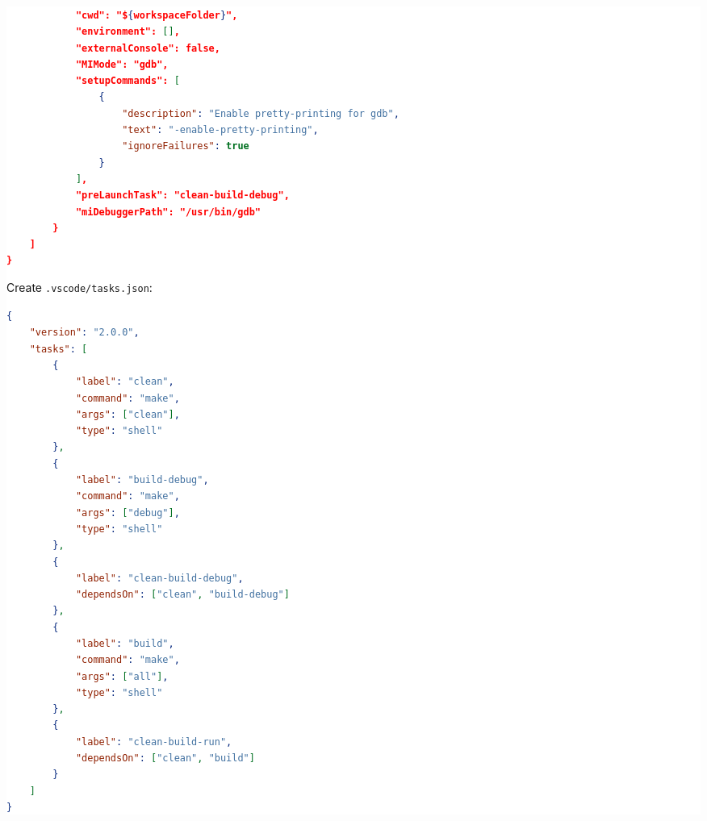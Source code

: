 ```json
            "cwd": "${workspaceFolder}",
            "environment": [],
            "externalConsole": false,
            "MIMode": "gdb",
            "setupCommands": [
                {
                    "description": "Enable pretty-printing for gdb",
                    "text": "-enable-pretty-printing",
                    "ignoreFailures": true
                }
            ],
            "preLaunchTask": "clean-build-debug",
            "miDebuggerPath": "/usr/bin/gdb"
        }
    ]
}
```

Create `.vscode/tasks.json`:
```json
{
    "version": "2.0.0",
    "tasks": [
        {
            "label": "clean",
            "command": "make",
            "args": ["clean"],
            "type": "shell"
        },
        {
            "label": "build-debug",
            "command": "make",
            "args": ["debug"],
            "type": "shell"
        },
        {
            "label": "clean-build-debug",
            "dependsOn": ["clean", "build-debug"]
        },
        {
            "label": "build",
            "command": "make",
            "args": ["all"],
            "type": "shell"
        },
        {
            "label": "clean-build-run",
            "dependsOn": ["clean", "build"]
        }
    ]
}
```

